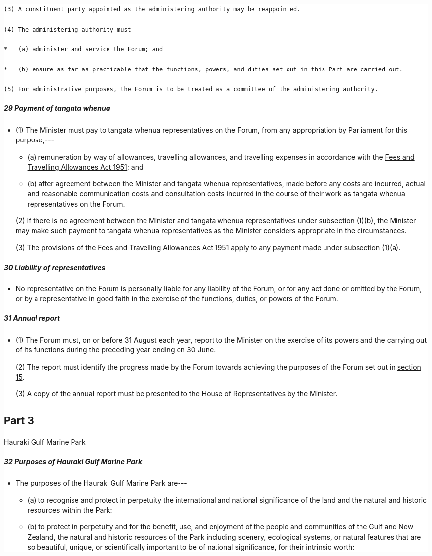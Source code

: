     (3) A constituent party appointed as the administering authority may be reappointed.
    
    (4) The administering authority must---
        
    *   (a) administer and service the Forum; and
    
    *   (b) ensure as far as practicable that the functions, powers, and duties set out in this Part are carried out.
    
    (5) For administrative purposes, the Forum is to be treated as a committee of the administering authority.

##### 29 Payment of tangata whenua
    
*   (1) The Minister must pay to tangata whenua representatives on the Forum, from any appropriation by Parliament for this purpose,---
        
    *   (a) remuneration by way of allowances, travelling allowances, and travelling expenses in accordance with the [Fees and Travelling Allowances Act 1951][101]; and
    
    *   (b) after agreement between the Minister and tangata whenua representatives, made before any costs are incurred, actual and reasonable communication costs and consultation costs incurred in the course of their work as tangata whenua representatives on the Forum.
    
    (2) If there is no agreement between the Minister and tangata whenua representatives under subsection (1)(b), the Minister may make such payment to tangata whenua representatives as the Minister considers appropriate in the circumstances.
    
    (3) The provisions of the [Fees and Travelling Allowances Act 1951][101] apply to any payment made under subsection (1)(a).

##### 30 Liability of representatives
    
*   No representative on the Forum is personally liable for any liability of the Forum, or for any act done or omitted by the Forum, or by a representative in good faith in the exercise of the functions, duties, or powers of the Forum.

##### 31 Annual report
    
*   (1) The Forum must, on or before 31 August each year, report to the Minister on the exercise of its powers and the carrying out of its functions during the preceding year ending on 30 June.
    
    (2) The report must identify the progress made by the Forum towards achieving the purposes of the Forum set out in [section 15][18].
    
    (3) A copy of the annual report must be presented to the House of Representatives by the Minister.

## Part 3  
Hauraki Gulf Marine Park

##### 32 Purposes of Hauraki Gulf Marine Park
    
*   The purposes of the Hauraki Gulf Marine Park are---
        
    *   (a) to recognise and protect in perpetuity the international and national significance of the land and the natural and historic resources within the Park:
    
    *   (b) to protect in perpetuity and for the benefit, use, and enjoyment of the people and communities of the Gulf and New Zealand, the natural and historic resources of the Park including scenery, ecological systems, or natural features that are so beautiful, unique, or scientifically important to be of national significance, for their intrinsic worth:
    

[0]: http://www.legislation.govt.nz/act/public/2000/0001/latest/link.aspx?id=DLM195466
[1]: http://www.legislation.govt.nz/act/public/2000/0001/latest/whole.html#DLM52560
[2]: http://www.legislation.govt.nz/act/public/2000/0001/latest/whole.html#DLM52564
[3]: http://www.legislation.govt.nz/act/public/2000/0001/latest/whole.html#DLM52565
[4]: http://www.legislation.govt.nz/act/public/2000/0001/latest/whole.html#DLM52566
[5]: http://www.legislation.govt.nz/act/public/2000/0001/latest/whole.html#DLM52567
[6]: http://www.legislation.govt.nz/act/public/2000/0001/latest/whole.html#DLM53128
[7]: http://www.legislation.govt.nz/act/public/2000/0001/latest/whole.html#DLM53129
[8]: http://www.legislation.govt.nz/act/public/2000/0001/latest/whole.html#DLM53130
[9]: http://www.legislation.govt.nz/act/public/2000/0001/latest/whole.html#DLM53131
[10]: http://www.legislation.govt.nz/act/public/2000/0001/latest/whole.html#DLM53132
[11]: http://www.legislation.govt.nz/act/public/2000/0001/latest/whole.html#DLM53133
[12]: http://www.legislation.govt.nz/act/public/2000/0001/latest/whole.html#DLM53146
[13]: http://www.legislation.govt.nz/act/public/2000/0001/latest/whole.html#DLM53147
[14]: http://www.legislation.govt.nz/act/public/2000/0001/latest/whole.html#DLM53148
[15]: http://www.legislation.govt.nz/act/public/2000/0001/latest/whole.html#DLM53149
[16]: http://www.legislation.govt.nz/act/public/2000/0001/latest/whole.html#DLM53150
[17]: http://www.legislation.govt.nz/act/public/2000/0001/latest/whole.html#DLM53151
[18]: http://www.legislation.govt.nz/act/public/2000/0001/latest/whole.html#DLM53152
[19]: http://www.legislation.govt.nz/act/public/2000/0001/latest/whole.html#DLM53153
[20]: http://www.legislation.govt.nz/act/public/2000/0001/latest/whole.html#DLM53155
[21]: http://www.legislation.govt.nz/act/public/2000/0001/latest/whole.html#DLM53156
[22]: http://www.legislation.govt.nz/act/public/2000/0001/latest/whole.html#DLM53157
[23]: http://www.legislation.govt.nz/act/public/2000/0001/latest/whole.html#DLM53158
[24]: http://www.legislation.govt.nz/act/public/2000/0001/latest/whole.html#DLM53159
[25]: http://www.legislation.govt.nz/act/public/2000/0001/latest/whole.html#DLM53160
[26]: http://www.legislation.govt.nz/act/public/2000/0001/latest/whole.html#DLM53162
[27]: http://www.legislation.govt.nz/act/public/2000/0001/latest/whole.html#DLM53164
[28]: http://www.legislation.govt.nz/act/public/2000/0001/latest/whole.html#DLM53165
[29]: http://www.legislation.govt.nz/act/public/2000/0001/latest/whole.html#DLM53166
[30]: http://www.legislation.govt.nz/act/public/2000/0001/latest/whole.html#DLM53167
[31]: http://www.legislation.govt.nz/act/public/2000/0001/latest/whole.html#DLM53168
[32]: http://www.legislation.govt.nz/act/public/2000/0001/latest/whole.html#DLM53169
[33]: http://www.legislation.govt.nz/act/public/2000/0001/latest/whole.html#DLM53170
[34]: http://www.legislation.govt.nz/act/public/2000/0001/latest/whole.html#DLM53171
[35]: http://www.legislation.govt.nz/act/public/2000/0001/latest/whole.html#DLM53172
[36]: http://www.legislation.govt.nz/act/public/2000/0001/latest/whole.html#DLM53173
[37]: http://www.legislation.govt.nz/act/public/2000/0001/latest/whole.html#DLM53174
[38]: http://www.legislation.govt.nz/act/public/2000/0001/latest/whole.html#DLM53175
[39]: http://www.legislation.govt.nz/act/public/2000/0001/latest/whole.html#DLM53176
[40]: http://www.legislation.govt.nz/act/public/2000/0001/latest/whole.html#DLM53177
[41]: http://www.legislation.govt.nz/act/public/2000/0001/latest/whole.html#DLM53178
[42]: http://www.legislation.govt.nz/act/public/2000/0001/latest/whole.html#DLM53179
[43]: http://www.legislation.govt.nz/act/public/2000/0001/latest/whole.html#DLM53180
[44]: http://www.legislation.govt.nz/act/public/2000/0001/latest/whole.html#DLM53181
[45]: http://www.legislation.govt.nz/act/public/2000/0001/latest/whole.html#DLM53182
[46]: http://www.legislation.govt.nz/act/public/2000/0001/latest/whole.html#DLM53183
[47]: http://www.legislation.govt.nz/act/public/2000/0001/latest/whole.html#DLM53184
[48]: http://www.legislation.govt.nz/act/public/2000/0001/latest/whole.html#DLM53185
[49]: http://www.legislation.govt.nz/act/public/2000/0001/latest/whole.html#DLM53186
[50]: http://www.legislation.govt.nz/act/public/2000/0001/latest/whole.html#DLM53187
[51]: http://www.legislation.govt.nz/act/public/2000/0001/latest/whole.html#DLM53188
[52]: http://www.legislation.govt.nz/act/public/2000/0001/latest/whole.html#DLM53189
[53]: http://www.legislation.govt.nz/act/public/2000/0001/latest/whole.html#DLM53190
[54]: http://www.legislation.govt.nz/act/public/2000/0001/latest/whole.html#DLM53191
[55]: http://www.legislation.govt.nz/act/public/2000/0001/latest/whole.html#DLM53192
[56]: http://www.legislation.govt.nz/act/public/2000/0001/latest/whole.html#DLM53193
[57]: http://www.legislation.govt.nz/act/public/2000/0001/latest/whole.html#DLM53194
[58]: http://www.legislation.govt.nz/act/public/2000/0001/latest/whole.html#DLM53196
[59]: http://www.legislation.govt.nz/act/public/2000/0001/latest/whole.html#DLM53198
[60]: http://www.legislation.govt.nz/act/public/2000/0001/latest/whole.html#DLM53199
[61]: http://www.legislation.govt.nz/act/public/2000/0001/latest/whole.html#DLM53403
[62]: http://www.legislation.govt.nz/act/public/2000/0001/latest/whole.html#DLM53404
[63]: http://www.legislation.govt.nz/act/public/2000/0001/latest/whole.html#DLM53406
[64]: http://www.legislation.govt.nz/act/public/2000/0001/latest/link.aspx?id=DLM435834
[65]: http://www.legislation.govt.nz/act/public/2000/0001/latest/link.aspx?id=DLM444314
[66]: http://www.legislation.govt.nz/act/public/2000/0001/latest/link.aspx?id=DLM103609
[67]: http://www.legislation.govt.nz/act/public/2000/0001/latest/link.aspx?id=DLM104213
[68]: http://www.legislation.govt.nz/act/public/2000/0001/latest/link.aspx?id=DLM170872
[69]: http://www.legislation.govt.nz/act/public/2000/0001/latest/link.aspx?id=DLM289881
[70]: http://www.legislation.govt.nz/act/public/2000/0001/latest/link.aspx?id=DLM25372
[71]: http://www.legislation.govt.nz/act/public/2000/0001/latest/link.aspx?id=DLM397876
[72]: http://www.legislation.govt.nz/act/public/2000/0001/latest/link.aspx?id=DLM394191
[73]: http://www.legislation.govt.nz/act/public/2000/0001/latest/link.aspx?id=DLM415531
[74]: http://www.legislation.govt.nz/act/public/2000/0001/latest/link.aspx?id=DLM444430
[75]: http://www.legislation.govt.nz/act/public/2000/0001/latest/link.aspx?id=DLM397957
[76]: http://www.legislation.govt.nz/act/public/2000/0001/latest/link.aspx?id=DLM277076
[77]: http://www.legislation.govt.nz/act/public/2000/0001/latest/link.aspx?id=DLM276813
[78]: http://www.legislation.govt.nz/act/public/2000/0001/latest/link.aspx?id=DLM174088
[79]: http://www.legislation.govt.nz/act/public/2000/0001/latest/link.aspx?id=DLM230264
[80]: http://www.legislation.govt.nz/act/public/2000/0001/latest/link.aspx?id=DLM233372
[81]: http://www.legislation.govt.nz/act/public/2000/0001/latest/link.aspx?id=DLM277272
[82]: http://www.legislation.govt.nz/act/public/2000/0001/latest/link.aspx?id=DLM398129
[83]: http://www.legislation.govt.nz/act/public/2000/0001/latest/link.aspx?id=DLM444488
[84]: http://www.legislation.govt.nz/act/public/2000/0001/latest/link.aspx?id=DLM16979
[85]: http://www.legislation.govt.nz/act/public/2000/0001/latest/link.aspx?id=DLM25196
[86]: http://www.legislation.govt.nz/act/public/2000/0001/latest/link.aspx?id=DLM37993
[87]: http://www.legislation.govt.nz/act/public/2000/0001/latest/link.aspx?id=DLM104294
[88]: http://www.legislation.govt.nz/act/public/2000/0001/latest/link.aspx?id=DLM1244216
[89]: http://www.legislation.govt.nz/act/public/2000/0001/latest/link.aspx?id=DLM395397
[90]: http://www.legislation.govt.nz/act/public/2000/0001/latest/link.aspx?id=DLM93300
[91]: http://www.legislation.govt.nz/act/public/2000/0001/latest/link.aspx?id=DLM3016880
[92]: http://www.legislation.govt.nz/act/public/2000/0001/latest/link.aspx?id=DLM175699
[93]: http://www.legislation.govt.nz/act/public/2000/0001/latest/link.aspx?id=DLM175678
[94]: http://www.legislation.govt.nz/act/public/2000/0001/latest/link.aspx?id=DLM175681
[95]: http://www.legislation.govt.nz/act/public/2000/0001/latest/link.aspx?id=DLM175683
[96]: http://www.legislation.govt.nz/act/public/2000/0001/latest/link.aspx?id=DLM175684
[97]: http://www.legislation.govt.nz/act/public/2000/0001/latest/link.aspx?id=DLM175691
[98]: http://www.legislation.govt.nz/act/public/2000/0001/latest/link.aspx?id=DLM175696
[99]: http://www.legislation.govt.nz/act/public/2000/0001/latest/link.aspx?id=DLM175697
[100]: http://www.legislation.govt.nz/act/public/2000/0001/latest/link.aspx?id=DLM122241
[101]: http://www.legislation.govt.nz/act/public/2000/0001/latest/link.aspx?id=DLM264952
[102]: http://www.legislation.govt.nz/act/public/2000/0001/latest/link.aspx?id=DLM107200
[103]: http://www.legislation.govt.nz/act/public/2000/0001/latest/link.aspx?id=DLM444304
[104]: http://www.legislation.govt.nz/act/public/2000/0001/latest/whole.html#DLM53407
[105]: http://www.legislation.govt.nz/act/public/2000/0001/latest/link.aspx?id=DLM444607
[106]: http://www.legislation.govt.nz/act/public/2000/0001/latest/whole.html#DLM53408
[107]: http://www.legislation.govt.nz/act/public/2000/0001/latest/link.aspx?id=DLM444605
[108]: http://www.legislation.govt.nz/act/public/2000/0001/latest/link.aspx?id=DLM204972
[109]: http://www.legislation.govt.nz/act/public/2000/0001/latest/link.aspx?id=DLM444310
[110]: http://www.legislation.govt.nz/act/public/2000/0001/latest/link.aspx?id=DLM3213476
[111]: http://www.legislation.govt.nz/act/public/2000/0001/latest/link.aspx?id=DLM444912
[112]: http://www.legislation.govt.nz/act/public/2000/0001/latest/link.aspx?id=DLM106603
[113]: http://www.legislation.govt.nz/act/public/2000/0001/latest/link.aspx?id=DLM444916
[114]: http://www.legislation.govt.nz/act/public/2000/0001/latest/link.aspx?id=DLM106607
[115]: http://www.legislation.govt.nz/act/public/2000/0001/latest/link.aspx?id=DLM300599
[116]: http://www.legislation.govt.nz/act/public/2000/0001/latest/link.aspx?id=DLM9005
[117]: http://www.legislation.govt.nz/act/public/2000/0001/latest/link.aspx?id=DLM444911
[118]: http://www.legislation.govt.nz/act/public/2000/0001/latest/link.aspx?id=DLM444666
[119]: http://www.legislation.govt.nz/act/public/2000/0001/latest/link.aspx?id=DLM104281
[120]: http://www.legislation.govt.nz/act/public/2000/0001/latest/link.aspx?id=DLM104957
[121]: http://www.legislation.govt.nz/act/public/2000/0001/latest/link.aspx?id=DLM444484
[122]: http://www.legislation.govt.nz/act/public/2000/0001/latest/link.aspx?id=DLM444632
[123]: http://www.legislation.govt.nz/act/public/2000/0001/latest/link.aspx?id=DLM95818
[124]: http://www.legislation.govt.nz/act/public/2000/0001/latest/link.aspx?id=DLM234883
[125]: http://www.legislation.govt.nz/act/public/2000/0001/latest/link.aspx?id=DLM95824
[126]: http://www.legislation.govt.nz/act/public/2000/0001/latest/link.aspx?id=DLM315367
[127]: http://www.legislation.govt.nz/act/public/2000/0001/latest/link.aspx?id=DLM66581
[128]: http://www.legislation.govt.nz/act/public/2000/0001/latest/link.aspx?id=DLM248777
[129]: http://www.legislation.govt.nz/act/public/2000/0001/latest/link.aspx?id=DLM300510
[130]: http://www.legislation.govt.nz/act/public/2000/0001/latest/link.aspx?id=DLM3213102
[131]: http://www.legislation.govt.nz/act/public/2000/0001/latest/link.aspx?id=DLM25110
[132]: http://www.legislation.govt.nz/act/public/2000/0001/latest/link.aspx?id=DLM397837
[133]: http://www.legislation.govt.nz/act/public/2000/0001/latest/link.aspx?id=DLM36962
[134]: http://www.legislation.govt.nz/act/public/2000/0001/latest/link.aspx?id=DLM216730
[135]: http://www.legislation.govt.nz/act/public/2000/0001/latest/link.aspx?id=DLM8800
[136]: http://www.legislation.govt.nz/act/public/2000/0001/latest/link.aspx?id=DLM230364
[137]: http://www.legislation.govt.nz/act/public/2000/0001/latest/link.aspx?id=DLM145965
[138]: http://www.legislation.govt.nz/act/public/2000/0001/latest/link.aspx?id=DLM1244000
[139]: http://www.legislation.govt.nz/act/public/2000/0001/latest/link.aspx?id=DLM16622
[140]: http://www.legislation.govt.nz/act/public/2000/0001/latest/link.aspx?id=DLM104299
[141]: http://www.legislation.govt.nz/act/public/2000/0001/latest/link.aspx?id=DLM99782
[142]: http://www.legislation.govt.nz/act/public/2000/0001/latest/link.aspx?id=DLM123625
[143]: http://www.legislation.govt.nz/act/public/2000/0001/latest/link.aspx?id=DLM4326181
[144]: http://www.pco.parliament.govt.nz/reprints/
[145]: http://www.legislation.govt.nz/act/public/2000/0001/latest/link.aspx?id=DLM195439
[146]: http://www.pco.parliament.govt.nz/editorial-conventions/
[147]: http://www.legislation.govt.nz/act/public/2000/0001/latest/link.aspx?id=DLM195468
[148]: http://www.legislation.govt.nz/act/public/2000/0001/latest/link.aspx?id=DLM195470